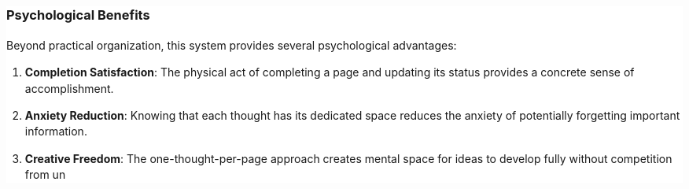 
### Psychological Benefits

Beyond practical organization, this system provides several psychological advantages:

1. **Completion Satisfaction**: The physical act of completing a page and updating its status provides a concrete sense of accomplishment.
    
2. **Anxiety Reduction**: Knowing that each thought has its dedicated space reduces the anxiety of potentially forgetting important information.
    
3. **Creative Freedom**: The one-thought-per-page approach creates mental space for ideas to develop fully without competition from un
